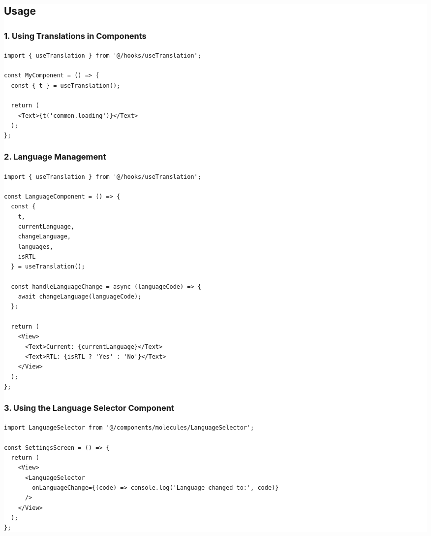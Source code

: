 ## Usage

### 1. Using Translations in Components

```tsx
import { useTranslation } from '@/hooks/useTranslation';

const MyComponent = () => {
  const { t } = useTranslation();
  
  return (
    <Text>{t('common.loading')}</Text>
  );
};
```

### 2. Language Management

```tsx
import { useTranslation } from '@/hooks/useTranslation';

const LanguageComponent = () => {
  const { 
    t, 
    currentLanguage, 
    changeLanguage, 
    languages,
    isRTL 
  } = useTranslation();
  
  const handleLanguageChange = async (languageCode) => {
    await changeLanguage(languageCode);
  };
  
  return (
    <View>
      <Text>Current: {currentLanguage}</Text>
      <Text>RTL: {isRTL ? 'Yes' : 'No'}</Text>
    </View>
  );
};
```

### 3. Using the Language Selector Component

```tsx
import LanguageSelector from '@/components/molecules/LanguageSelector';

const SettingsScreen = () => {
  return (
    <View>
      <LanguageSelector 
        onLanguageChange={(code) => console.log('Language changed to:', code)}
      />
    </View>
  );
};
```
